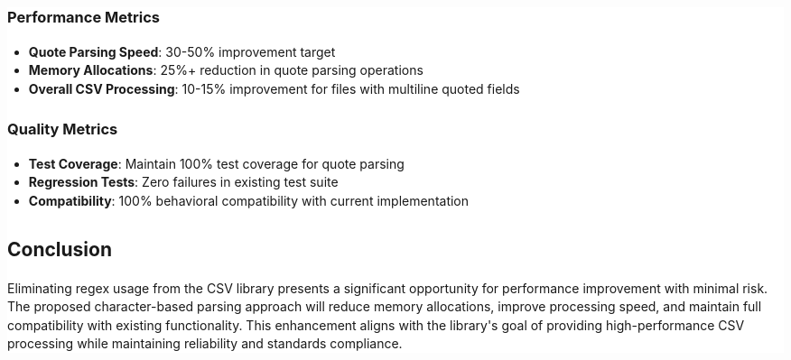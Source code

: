 ### Performance Metrics
- **Quote Parsing Speed**: 30-50% improvement target
- **Memory Allocations**: 25%+ reduction in quote parsing operations
- **Overall CSV Processing**: 10-15% improvement for files with multiline quoted fields

### Quality Metrics
- **Test Coverage**: Maintain 100% test coverage for quote parsing
- **Regression Tests**: Zero failures in existing test suite
- **Compatibility**: 100% behavioral compatibility with current implementation

## Conclusion

Eliminating regex usage from the CSV library presents a significant opportunity for performance improvement with minimal risk. The proposed character-based parsing approach will reduce memory allocations, improve processing speed, and maintain full compatibility with existing functionality. This enhancement aligns with the library's goal of providing high-performance CSV processing while maintaining reliability and standards compliance.